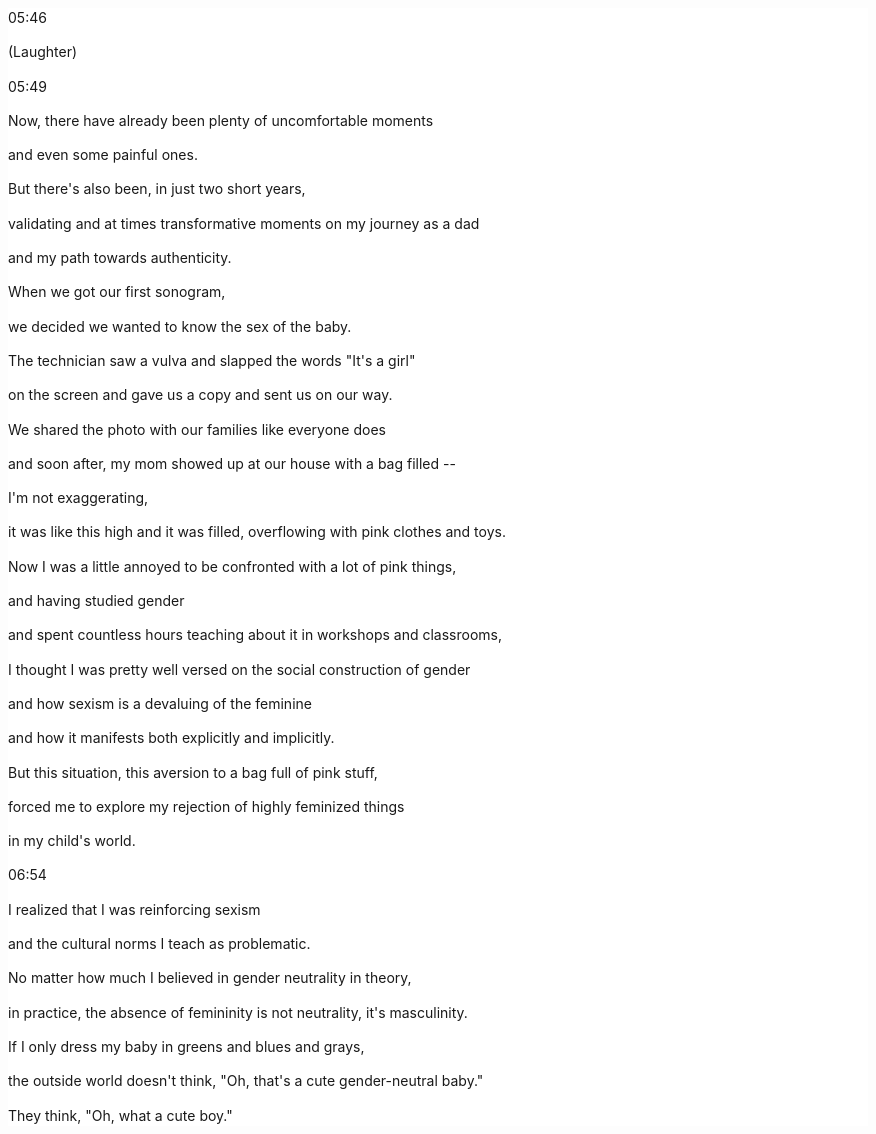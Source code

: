 05:46

(Laughter)

05:49

Now, there have already been plenty of uncomfortable moments

and even some painful ones.

But there's also been, in just two short years,

validating and at times transformative moments on my journey as a dad

and my path towards authenticity.

When we got our first sonogram,

we decided we wanted to know the sex of the baby.

The technician saw a vulva and slapped the words "It's a girl"

on the screen and gave us a copy and sent us on our way.

We shared the photo with our families like everyone does

and soon after, my mom showed up at our house with a bag filled --

I'm not exaggerating,

it was like this high and it was filled, overflowing with pink clothes and toys.

Now I was a little annoyed to be confronted with a lot of pink things,

and having studied gender

and spent countless hours teaching about it in workshops and classrooms,

I thought I was pretty well versed on the social construction of gender

and how sexism is a devaluing of the feminine

and how it manifests both explicitly and implicitly.

But this situation, this aversion to a bag full of pink stuff,

forced me to explore my rejection of highly feminized things

in my child's world.

06:54

I realized that I was reinforcing sexism

and the cultural norms I teach as problematic.

No matter how much I believed in gender neutrality in theory,

in practice, the absence of femininity is not neutrality, it's masculinity.

If I only dress my baby in greens and blues and grays,

the outside world doesn't think, "Oh, that's a cute gender-neutral baby."

They think, "Oh, what a cute boy."

